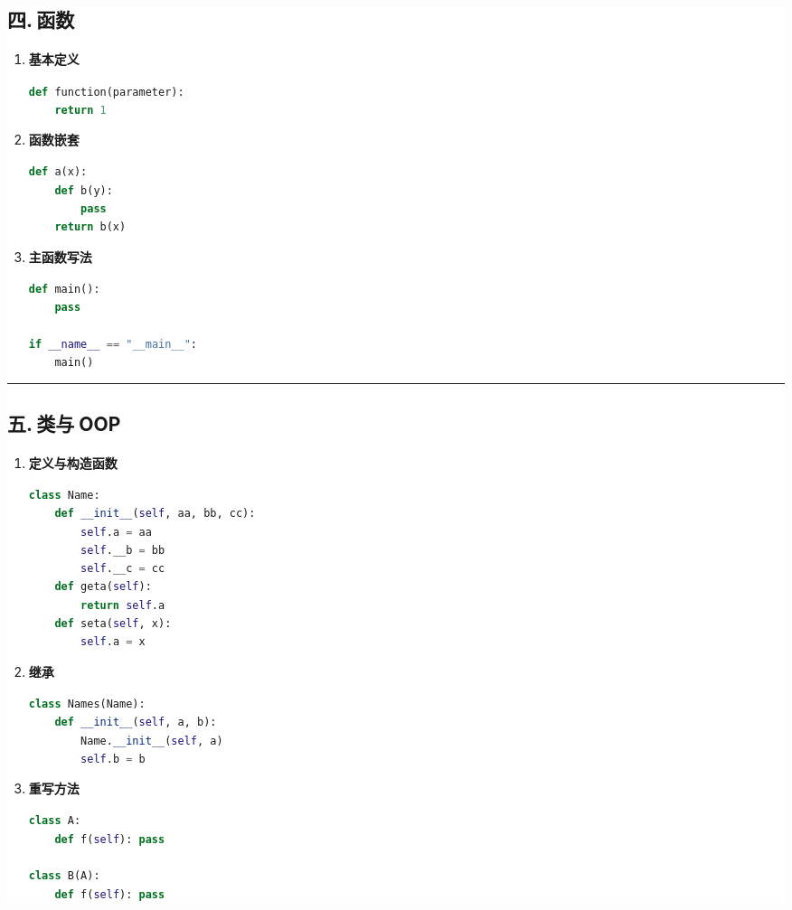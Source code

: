 
## 四. 函数

1. **基本定义**
   ```python
   def function(parameter):
       return 1
   ```

2. **函数嵌套**
   ```python
   def a(x):
       def b(y):
           pass
       return b(x)
   ```

3. **主函数写法**
   ```python
   def main():
       pass

   if __name__ == "__main__":
       main()
   ```

---

## 五. 类与 OOP

1. **定义与构造函数**
   ```python
   class Name:
       def __init__(self, aa, bb, cc):
           self.a = aa
           self.__b = bb
           self.__c = cc
       def geta(self):
           return self.a
       def seta(self, x):
           self.a = x
   ```

2. **继承**
   ```python
   class Names(Name):
       def __init__(self, a, b):
           Name.__init__(self, a)
           self.b = b
   ```

3. **重写方法**
   ```python
   class A:
       def f(self): pass

   class B(A):
       def f(self): pass
   ```
